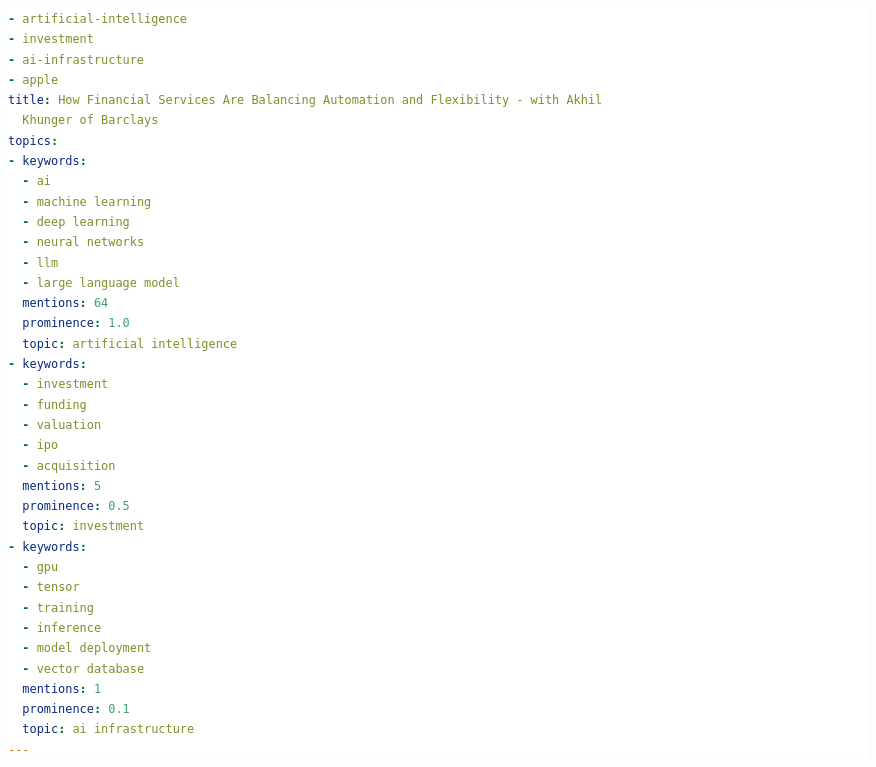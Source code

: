```yaml
- artificial-intelligence
- investment
- ai-infrastructure
- apple
title: How Financial Services Are Balancing Automation and Flexibility - with Akhil
  Khunger of Barclays
topics:
- keywords:
  - ai
  - machine learning
  - deep learning
  - neural networks
  - llm
  - large language model
  mentions: 64
  prominence: 1.0
  topic: artificial intelligence
- keywords:
  - investment
  - funding
  - valuation
  - ipo
  - acquisition
  mentions: 5
  prominence: 0.5
  topic: investment
- keywords:
  - gpu
  - tensor
  - training
  - inference
  - model deployment
  - vector database
  mentions: 1
  prominence: 0.1
  topic: ai infrastructure
---
```




